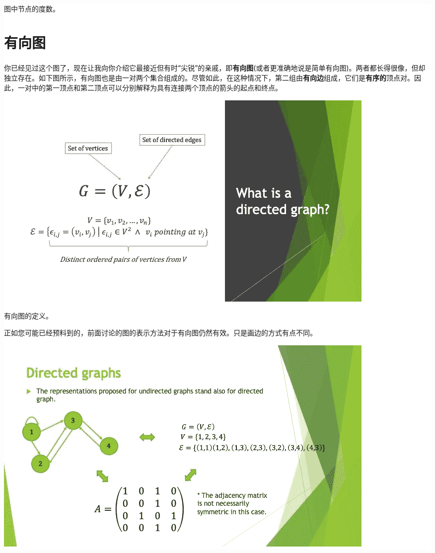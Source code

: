 图中节点的度数。

# 有向图

你已经见过这个图了，现在让我向你介绍它最接近但有时“尖锐”的亲戚，即**有向图**(或者更准确地说是简单有向图)。两者都长得很像，但却独立存在。如下图所示，有向图也是由一对两个集合组成的。尽管如此，在这种情况下，第二组由**有向边**组成，它们是**有序的**顶点对。因此，一对中的第一顶点和第二顶点可以分别解释为具有连接两个顶点的箭头的起点和终点。

![](img/4bb509059b87736cd3d524d6a7830298.png)

有向图的定义。

正如您可能已经预料到的，前面讨论的图的表示方法对于有向图仍然有效。只是画边的方式有点不同。

![](img/e893f8021b4de106e960ba939cb648b2.png)
